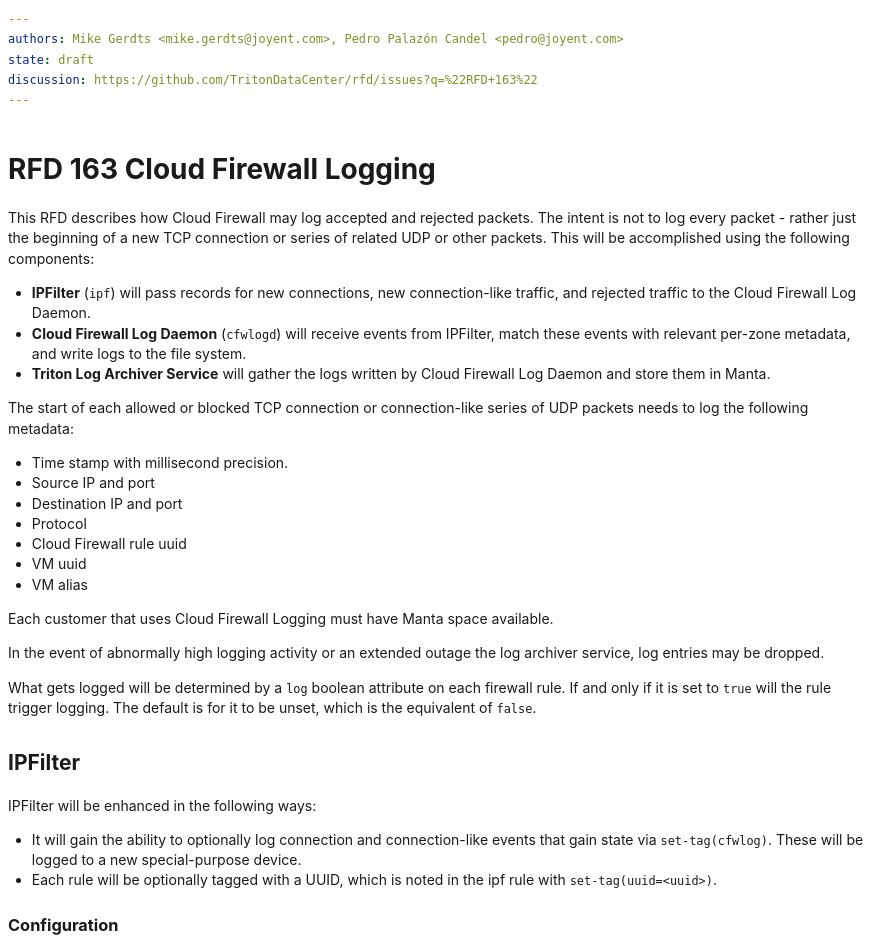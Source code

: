 ```yaml
---
authors: Mike Gerdts <mike.gerdts@joyent.com>, Pedro Palazón Candel <pedro@joyent.com>
state: draft
discussion: https://github.com/TritonDataCenter/rfd/issues?q=%22RFD+163%22
---
```






# RFD 163 Cloud Firewall Logging

This RFD describes how Cloud Firewall may log accepted and rejected packets.  The intent is not to log every packet - rather just the beginning of a new TCP connection or series of related UDP or other packets.  This will be accomplished using the following components:

* **IPFilter** (`ipf`) will pass records for new connections, new connection-like traffic, and rejected traffic to the Cloud Firewall Log Daemon.
* **Cloud Firewall Log Daemon** (`cfwlogd`) will receive events from IPFilter, match these events with relevant per-zone metadata, and write logs to the file system.
* **Triton Log Archiver Service** will gather the logs written by Cloud Firewall Log Daemon and store them in Manta.

The start of each allowed or blocked TCP connection or connection-like series of UDP packets needs to log the following metadata:

* Time stamp with millisecond precision.
* Source IP and port
* Destination IP and port
* Protocol
* Cloud Firewall rule uuid
* VM uuid
* VM alias

Each customer that uses Cloud Firewall Logging must have Manta space available.

In the event of abnormally high logging activity or an extended outage the log archiver service, log entries may be dropped.

What gets logged will be determined by a `log` boolean attribute on each firewall rule. If and only if it is set to `true` will the rule trigger logging.  The default is for it to be unset, which is the equivalent of `false`.

## IPFilter

IPFilter will be enhanced in the following ways:

* It will gain the ability to optionally log connection and connection-like events that gain state via `set-tag(cfwlog)`.  These will be logged to a new special-purpose device.
* Each rule will be optionally tagged with a UUID, which is noted in the ipf rule with `set-tag(uuid=<uuid>)`.

### Configuration
